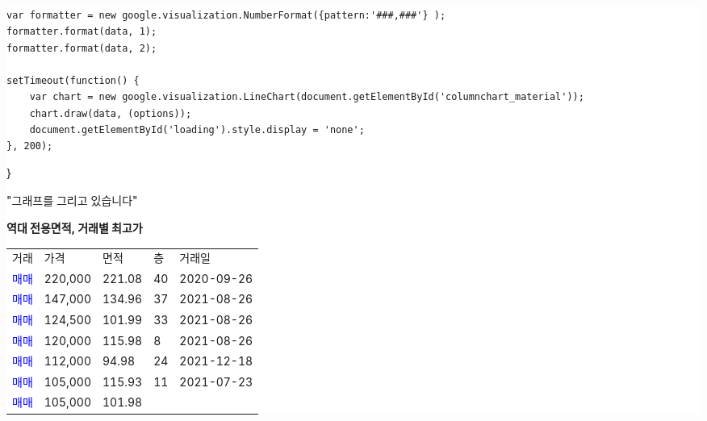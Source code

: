     var formatter = new google.visualization.NumberFormat({pattern:'###,###'} );
    formatter.format(data, 1);
    formatter.format(data, 2);
    
    setTimeout(function() {
        var chart = new google.visualization.LineChart(document.getElementById('columnchart_material'));
        chart.draw(data, (options));
        document.getElementById('loading').style.display = 'none';
    }, 200);
  }
</script>


<div id="loading" style="z-index:20; display: block; margin-left: 0px">"그래프를 그리고 있습니다"</div>
<div id="columnchart_material" style="width: 95%; margin-left: 0px; display: block"></div>

<b>역대 전용면적, 거래별 최고가</b>
<table class="sortable">
    <tr>
      <td>거래</td>
      <td>가격</td>
      <td>면적</td>
      <td>층</td>
      <td>거래일</td>
    </tr>
        <tr>
          <td><a style="color: blue">매매</a></td>
          <td>220,000</td>
          <td>221.08</td>
          <td>40</td>
          <td>2020-09-26</td>
        </tr>            <tr>
          <td><a style="color: blue">매매</a></td>
          <td>147,000</td>
          <td>134.96</td>
          <td>37</td>
          <td>2021-08-26</td>
        </tr>            <tr>
          <td><a style="color: blue">매매</a></td>
          <td>124,500</td>
          <td>101.99</td>
          <td>33</td>
          <td>2021-08-26</td>
        </tr>            <tr>
          <td><a style="color: blue">매매</a></td>
          <td>120,000</td>
          <td>115.98</td>
          <td>8</td>
          <td>2021-08-26</td>
        </tr>            <tr>
          <td><a style="color: blue">매매</a></td>
          <td>112,000</td>
          <td>94.98</td>
          <td>24</td>
          <td>2021-12-18</td>
        </tr>            <tr>
          <td><a style="color: blue">매매</a></td>
          <td>105,000</td>
          <td>115.93</td>
          <td>11</td>
          <td>2021-07-23</td>
        </tr>            <tr>
          <td><a style="color: blue">매매</a></td>
          <td>105,000</td>
          <td>101.98</td>